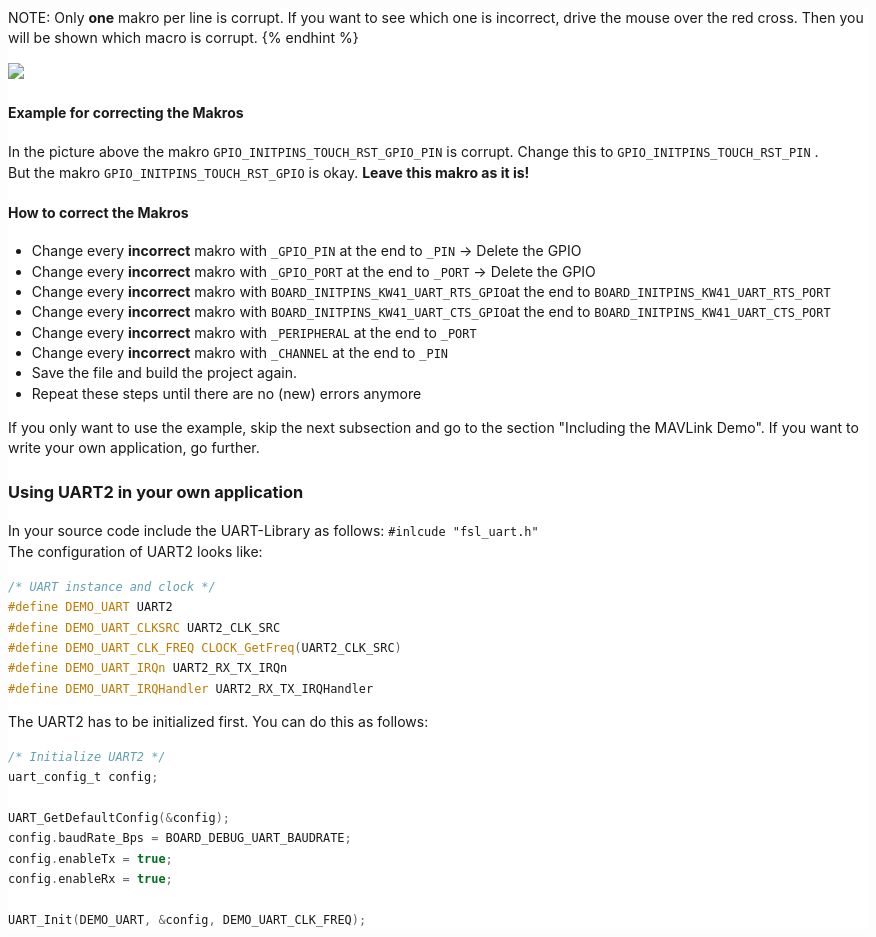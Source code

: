 NOTE: Only **one** makro per line is corrupt. If you want to see which one is incorrect, drive the mouse over the red cross. Then you will be shown which macro is corrupt.
{% endhint %}

![](../../.gitbook/assets/GS\_Rapid\_UART\_error3\_edit.PNG)

#### Example for correcting the Makros

In the picture above the makro `GPIO_INITPINS_TOUCH_RST_GPIO_PIN` is corrupt. Change this to `GPIO_INITPINS_TOUCH_RST_PIN` . \
But the makro `GPIO_INITPINS_TOUCH_RST_GPIO` is okay.  **Leave this makro as it is!**

#### **How to correct the Makros**

* Change every **incorrect** makro with `_GPIO_PIN` at the end to `_PIN` -> Delete the GPIO
* Change every **incorrect** makro with `_GPIO_PORT` at the end to `_PORT` -> Delete the GPIO
* Change every **incorrect** makro with `BOARD_INITPINS_KW41_UART_RTS_GPIO`at the end to `BOARD_INITPINS_KW41_UART_RTS_PORT`
* Change every **incorrect** makro with `BOARD_INITPINS_KW41_UART_CTS_GPIO`at the end to `BOARD_INITPINS_KW41_UART_CTS_PORT`
* Change every **incorrect** makro with `_PERIPHERAL` at the end to `_PORT`
* Change every **incorrect** makro with `_CHANNEL` at the end to `_PIN`
* Save the file and build the project again.
* Repeat these steps until there are no (new) errors anymore

If you only want to use the example, skip the next subsection and go to the section "Including the MAVLink Demo". If you want to write your own application, go further.

### Using UART2 in your own application

In your source code include the UART-Library as follows: `#inlcude "fsl_uart.h"` \
The configuration of UART2 looks like:

```c
/* UART instance and clock */
#define DEMO_UART UART2
#define DEMO_UART_CLKSRC UART2_CLK_SRC
#define DEMO_UART_CLK_FREQ CLOCK_GetFreq(UART2_CLK_SRC)
#define DEMO_UART_IRQn UART2_RX_TX_IRQn
#define DEMO_UART_IRQHandler UART2_RX_TX_IRQHandler
```

The UART2 has to be initialized first. You can do this as follows:

```c
/* Initialize UART2 */
uart_config_t config;

UART_GetDefaultConfig(&config);
config.baudRate_Bps = BOARD_DEBUG_UART_BAUDRATE;
config.enableTx = true;
config.enableRx = true;

UART_Init(DEMO_UART, &config, DEMO_UART_CLK_FREQ);
```
